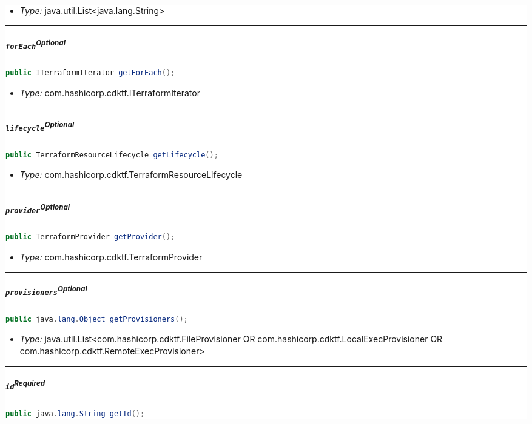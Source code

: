 - *Type:* java.util.List<java.lang.String>

---

##### `forEach`<sup>Optional</sup> <a name="forEach" id="@cdktf/provider-gitlab.projectIntegrationYoutrack.ProjectIntegrationYoutrack.property.forEach"></a>

```java
public ITerraformIterator getForEach();
```

- *Type:* com.hashicorp.cdktf.ITerraformIterator

---

##### `lifecycle`<sup>Optional</sup> <a name="lifecycle" id="@cdktf/provider-gitlab.projectIntegrationYoutrack.ProjectIntegrationYoutrack.property.lifecycle"></a>

```java
public TerraformResourceLifecycle getLifecycle();
```

- *Type:* com.hashicorp.cdktf.TerraformResourceLifecycle

---

##### `provider`<sup>Optional</sup> <a name="provider" id="@cdktf/provider-gitlab.projectIntegrationYoutrack.ProjectIntegrationYoutrack.property.provider"></a>

```java
public TerraformProvider getProvider();
```

- *Type:* com.hashicorp.cdktf.TerraformProvider

---

##### `provisioners`<sup>Optional</sup> <a name="provisioners" id="@cdktf/provider-gitlab.projectIntegrationYoutrack.ProjectIntegrationYoutrack.property.provisioners"></a>

```java
public java.lang.Object getProvisioners();
```

- *Type:* java.util.List<com.hashicorp.cdktf.FileProvisioner OR com.hashicorp.cdktf.LocalExecProvisioner OR com.hashicorp.cdktf.RemoteExecProvisioner>

---

##### `id`<sup>Required</sup> <a name="id" id="@cdktf/provider-gitlab.projectIntegrationYoutrack.ProjectIntegrationYoutrack.property.id"></a>

```java
public java.lang.String getId();
```
